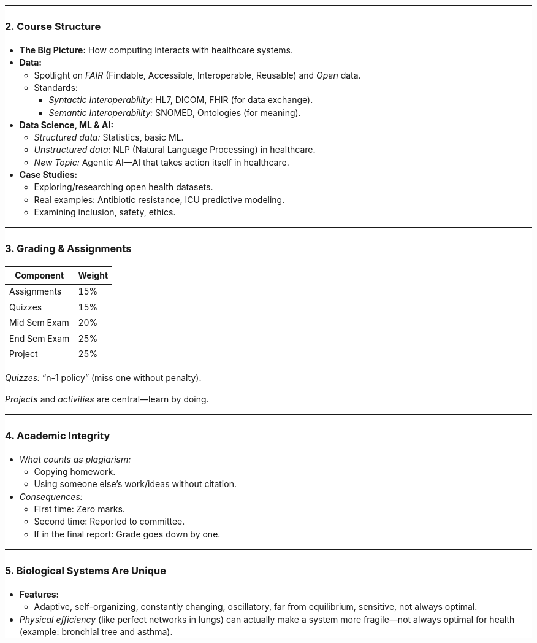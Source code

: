 ***

### 2. **Course Structure**
- **The Big Picture:** How computing interacts with healthcare systems.
- **Data:**
  - Spotlight on *FAIR* (Findable, Accessible, Interoperable, Reusable) and *Open* data.
  - Standards:
    - *Syntactic Interoperability:* HL7, DICOM, FHIR (for data exchange).
    - *Semantic Interoperability:* SNOMED, Ontologies (for meaning).
- **Data Science, ML & AI:**
  - *Structured data:* Statistics, basic ML.
  - *Unstructured data:* NLP (Natural Language Processing) in healthcare.
  - *New Topic:* Agentic AI—AI that takes action itself in healthcare.
- **Case Studies:**
  - Exploring/researching open health datasets.
  - Real examples: Antibiotic resistance, ICU predictive modeling.
  - Examining inclusion, safety, ethics.

***

### 3. **Grading & Assignments**
| Component        | Weight |
|------------------|--------|
| Assignments      | 15%    |
| Quizzes          | 15%    |
| Mid Sem Exam     | 20%    |
| End Sem Exam     | 25%    |
| Project          | 25%    |

*Quizzes:* “n-1 policy” (miss one without penalty).

*Projects* and *activities* are central—learn by doing.

***

### 4. **Academic Integrity**
- *What counts as plagiarism:*
  - Copying homework.
  - Using someone else’s work/ideas without citation.
- *Consequences:*
  - First time: Zero marks.
  - Second time: Reported to committee.
  - If in the final report: Grade goes down by one.

***

### 5. **Biological Systems Are Unique**
- **Features:**
  - Adaptive, self-organizing, constantly changing, oscillatory, far from equilibrium, sensitive, not always optimal.
- *Physical efficiency* (like perfect networks in lungs) can actually make a system more fragile—not always optimal for health (example: bronchial tree and asthma).
